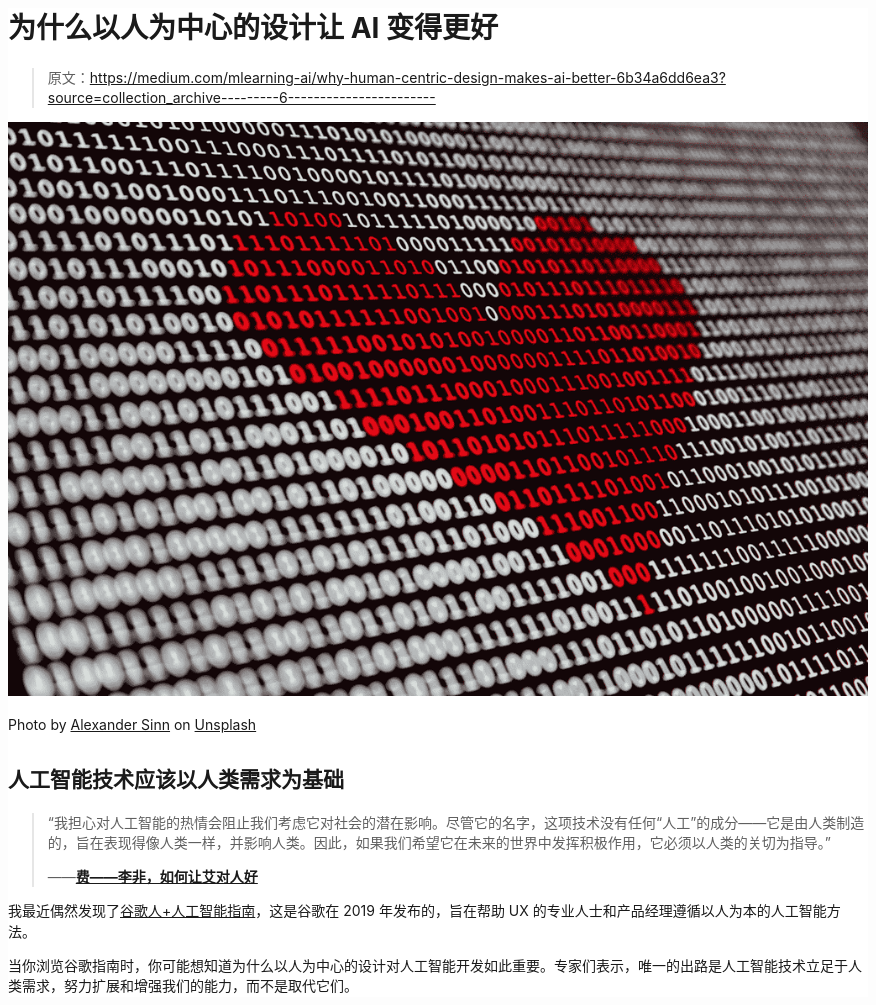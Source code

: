 # 为什么以人为中心的设计让 AI 变得更好

> 原文：<https://medium.com/mlearning-ai/why-human-centric-design-makes-ai-better-6b34a6dd6ea3?source=collection_archive---------6----------------------->

![](img/55951ba1b77cfbbfb50db6557635e734.png)

Photo by [Alexander Sinn](https://unsplash.com/@swimstaralex?utm_source=medium&utm_medium=referral) on [Unsplash](https://unsplash.com?utm_source=medium&utm_medium=referral)

## 人工智能技术应该以人类需求为基础

> “我担心对人工智能的热情会阻止我们考虑它对社会的潜在影响。尽管它的名字，这项技术没有任何“人工”的成分——它是由人类制造的，旨在表现得像人类一样，并影响人类。因此，如果我们希望它在未来的世界中发挥积极作用，它必须以人类的关切为指导。”
> 
> ——[**费——李非，如何让艾对人好**](https://www.nytimes.com/2018/03/07/opinion/artificial-intelligence-human.html)

我最近偶然发现了[谷歌人+人工智能指南](https://pair.withgoogle.com/guidebook/)，这是谷歌在 2019 年发布的，旨在帮助 UX 的专业人士和产品经理遵循以人为本的人工智能方法。

当你浏览谷歌指南时，你可能想知道为什么以人为中心的设计对人工智能开发如此重要。专家们表示，唯一的出路是人工智能技术立足于人类需求，努力扩展和增强我们的能力，而不是取代它们。
